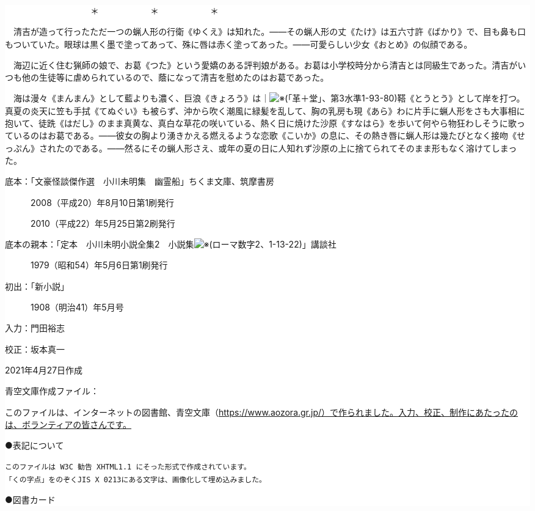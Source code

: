 

　　　　　　　　　　＊　　　　　　＊　　　　　　＊



　清吉が造って行ったただ一つの蝋人形の行衛《ゆくえ》は知れた。――その蝋人形の丈《たけ》は五六寸許《ばかり》で、目も鼻も口もついていた。眼球は黒く墨で塗ってあって、殊に唇は赤く塗ってあった。――可愛らしい少女《おとめ》の似顔である。

　海辺に近く住む猟師の娘で、お葛《つた》という愛嬌のある評判娘がある。お葛は小学校時分から清吉とは同級生であった。清吉がいつも他の生徒等に虐められているので、蔭になって清吉を慰めたのはお葛であった。

　海は漫々《まんまん》として藍よりも濃く、巨浪《きょろう》は｜![※(「革＋堂」、第3水準1-93-80)](https://www.aozora.gr.jp/cards/001475/files/../../../gaiji/1-93/1-93-80.png)鞳《とうとう》として岸を打つ。真夏の炎天に笠も手拭《てぬぐい》も被らず、沖から吹く潮風に緑髪を乱して、胸の乳房も現《あら》わに片手に蝋人形をさも大事相に抱いて、徒跣《はだし》のまま真黄な、真白な草花の咲いている、熱く日に焼けた沙原《すなはら》を歩いて何やら物狂わしそうに歌っているのはお葛である。――彼女の胸より湧きかえる燃えるような恋歌《こいか》の息に、その熱き唇に蝋人形は幾たびとなく接吻《せっぷん》されたのである。――然るにその蝋人形さえ、或年の夏の日に人知れず沙原の上に捨てられてそのまま形もなく溶けてしまった。













底本：「文豪怪談傑作選　小川未明集　幽霊船」ちくま文庫、筑摩書房

　　　2008（平成20）年8月10日第1刷発行

　　　2010（平成22）年5月25日第2刷発行

底本の親本：「定本　小川未明小説全集2　小説集![※(ローマ数字2、1-13-22)](https://www.aozora.gr.jp/cards/001475/files/../../../gaiji/1-13/1-13-22.png)」講談社

　　　1979（昭和54）年5月6日第1刷発行

初出：「新小説」

　　　1908（明治41）年5月号

入力：門田裕志

校正：坂本真一

2021年4月27日作成

青空文庫作成ファイル：

このファイルは、インターネットの図書館、青空文庫（https://www.aozora.gr.jp/）で作られました。入力、校正、制作にあたったのは、ボランティアの皆さんです。











●表記について


	このファイルは W3C 勧告 XHTML1.1 にそった形式で作成されています。
	「くの字点」をのぞくJIS X 0213にある文字は、画像化して埋め込みました。







●図書カード